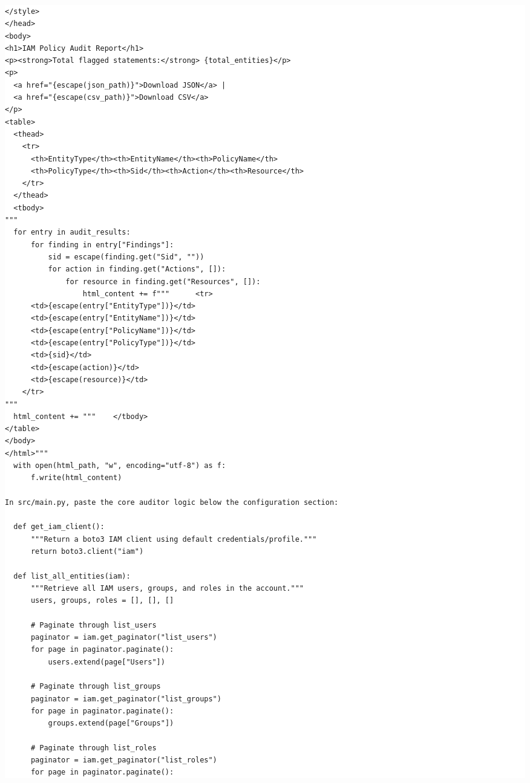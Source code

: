   ```txt
  </style>
</head>
<body>
  <h1>IAM Policy Audit Report</h1>
  <p><strong>Total flagged statements:</strong> {total_entities}</p>
  <p>
    <a href="{escape(json_path)}">Download JSON</a> |
    <a href="{escape(csv_path)}">Download CSV</a>
  </p>
  <table>
    <thead>
      <tr>
        <th>EntityType</th><th>EntityName</th><th>PolicyName</th>
        <th>PolicyType</th><th>Sid</th><th>Action</th><th>Resource</th>
      </tr>
    </thead>
    <tbody>
"""
    for entry in audit_results:
        for finding in entry["Findings"]:
            sid = escape(finding.get("Sid", ""))
            for action in finding.get("Actions", []):
                for resource in finding.get("Resources", []):
                    html_content += f"""      <tr>
        <td>{escape(entry["EntityType"])}</td>
        <td>{escape(entry["EntityName"])}</td>
        <td>{escape(entry["PolicyName"])}</td>
        <td>{escape(entry["PolicyType"])}</td>
        <td>{sid}</td>
        <td>{escape(action)}</td>
        <td>{escape(resource)}</td>
      </tr>
"""
    html_content += """    </tbody>
  </table>
</body>
</html>"""
    with open(html_path, "w", encoding="utf-8") as f:
        f.write(html_content)

In src/main.py, paste the core auditor logic below the configuration section:

    def get_iam_client():
        """Return a boto3 IAM client using default credentials/profile."""
        return boto3.client("iam")

    def list_all_entities(iam):
        """Retrieve all IAM users, groups, and roles in the account."""
        users, groups, roles = [], [], []

        # Paginate through list_users
        paginator = iam.get_paginator("list_users")
        for page in paginator.paginate():
            users.extend(page["Users"])

        # Paginate through list_groups
        paginator = iam.get_paginator("list_groups")
        for page in paginator.paginate():
            groups.extend(page["Groups"])

        # Paginate through list_roles
        paginator = iam.get_paginator("list_roles")
        for page in paginator.paginate():
  ```